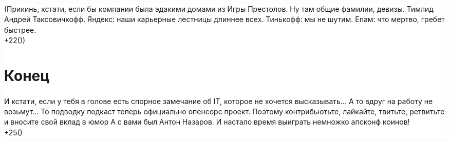 (Прикинь, кстати, если бы компании была эдакими домами из Игры Престолов.
Ну там общие фамилии, девизы. Тимлид Андрей Таксовичкофф. 
Яндекс: наши карьерные лестницы длиннее всех. Тинькофф: мы не шутим. Епам: что мертво, гребет быстрее.  
+22())

# Конец
И кстати, если у тебя в голове есть спорное замечание об IT, которое не хочется высказывать... 
А то вдруг на работу не возьмут... То подводку подкаст теперь официально опенсорс проект. 
Поэтому контрибьютьте, лайкайте, твитьте, ретвитьте и вносите свой вклад в юмор
А с вами был Антон Назаров. И настало время выиграть немножко апсконф коинов!  
+25()
